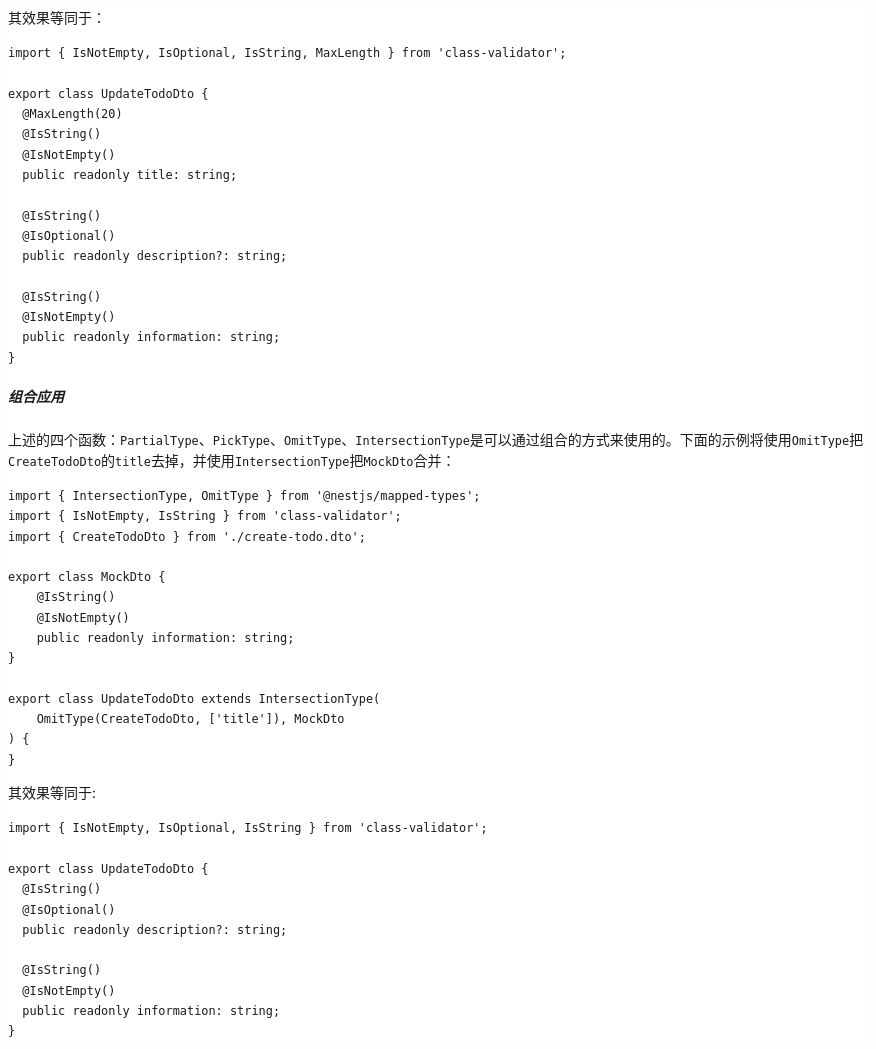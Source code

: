 
其效果等同于：

```tsx
import { IsNotEmpty, IsOptional, IsString, MaxLength } from 'class-validator';

export class UpdateTodoDto {
  @MaxLength(20)
  @IsString()
  @IsNotEmpty()
  public readonly title: string;

  @IsString()
  @IsOptional()
  public readonly description?: string;
  
  @IsString()
  @IsNotEmpty()
  public readonly information: string;
}
```



##### 组合应用

上述的四个函数：`PartialType`、`PickType`、`OmitType`、`IntersectionType`是可以通过组合的方式来使用的。下面的示例将使用`OmitType`把`CreateTodoDto`的`title`去掉，并使用`IntersectionType`把`MockDto`合并：

```tsx
import { IntersectionType, OmitType } from '@nestjs/mapped-types';
import { IsNotEmpty, IsString } from 'class-validator';
import { CreateTodoDto } from './create-todo.dto';

export class MockDto {
    @IsString()
    @IsNotEmpty()
    public readonly information: string;
}

export class UpdateTodoDto extends IntersectionType(
    OmitType(CreateTodoDto, ['title']), MockDto
) {
}
```

其效果等同于:

```
import { IsNotEmpty, IsOptional, IsString } from 'class-validator';

export class UpdateTodoDto {
  @IsString()
  @IsOptional()
  public readonly description?: string;
  
  @IsString()
  @IsNotEmpty()
  public readonly information: string;
}
```
